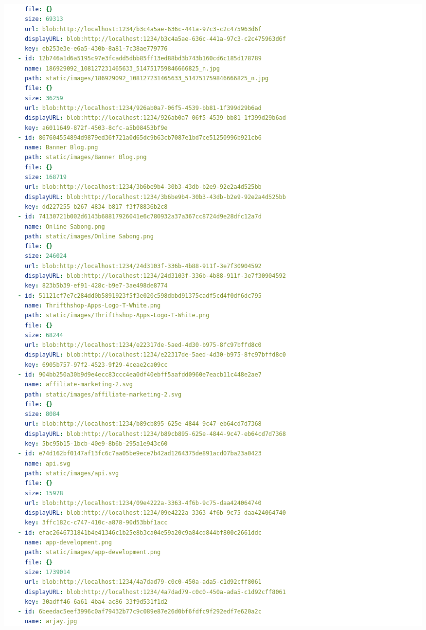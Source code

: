 ```yaml
      file: {}
      size: 69313
      url: blob:http://localhost:1234/b3c4a5ae-636c-441a-97c3-c2c475963d6f
      displayURL: blob:http://localhost:1234/b3c4a5ae-636c-441a-97c3-c2c475963d6f
      key: eb253e3e-e6a5-430b-8a81-7c38ae779776
    - id: 12b746a1d6a5195c97e3fcadd5dbb85ff13ed88bd3b743b160cd6c185d178789
      name: 186929092_108127231465633_514751759846666825_n.jpg
      path: static/images/186929092_108127231465633_514751759846666825_n.jpg
      file: {}
      size: 36259
      url: blob:http://localhost:1234/926ab0a7-06f5-4539-bb81-1f399d29b6ad
      displayURL: blob:http://localhost:1234/926ab0a7-06f5-4539-bb81-1f399d29b6ad
      key: a6011649-872f-4503-8cfc-a5b08453bf9e
    - id: 867604554894d9879ed36f721a0d65dc9b63cb7087e1bd7ce51250996b921cb6
      name: Banner Blog.png
      path: static/images/Banner Blog.png
      file: {}
      size: 168719
      url: blob:http://localhost:1234/3b6be9b4-30b3-43db-b2e9-92e2a4d525bb
      displayURL: blob:http://localhost:1234/3b6be9b4-30b3-43db-b2e9-92e2a4d525bb
      key: dd227255-b267-4834-b817-f3f78836b2c8
    - id: 74130721b002d6143b68817926041e6c780932a37a367cc8724d9e28dfc12a7d
      name: Online Sabong.png
      path: static/images/Online Sabong.png
      file: {}
      size: 246024
      url: blob:http://localhost:1234/24d3103f-336b-4b88-911f-3e7f30904592
      displayURL: blob:http://localhost:1234/24d3103f-336b-4b88-911f-3e7f30904592
      key: 823b5b39-ef91-428c-b9e7-3ae498de8774
    - id: 51121cf7e7c284dd0b5891923f5f3e020c598dbbd91375cadf5cd4f0df6dc795
      name: Thrifthshop-Apps-Logo-T-White.png
      path: static/images/Thrifthshop-Apps-Logo-T-White.png
      file: {}
      size: 68244
      url: blob:http://localhost:1234/e22317de-5aed-4d30-b975-8fc97bffd8c0
      displayURL: blob:http://localhost:1234/e22317de-5aed-4d30-b975-8fc97bffd8c0
      key: 6905b757-97f2-4523-9f29-4ceae2ca09cc
    - id: 904bb250a30b9d9e4ecc83ccc4ea0df40ebff5aafdd0960e7eacb11c448e2ae7
      name: affiliate-marketing-2.svg
      path: static/images/affiliate-marketing-2.svg
      file: {}
      size: 8084
      url: blob:http://localhost:1234/b89cb895-625e-4844-9c47-eb64cd7d7368
      displayURL: blob:http://localhost:1234/b89cb895-625e-4844-9c47-eb64cd7d7368
      key: 5bc95b15-1bcb-40e9-8b6b-295a1e943c60
    - id: e74d162bf0147af13fc6c7aa05be9ece7b42ad1264375de891acd07ba23a0423
      name: api.svg
      path: static/images/api.svg
      file: {}
      size: 15978
      url: blob:http://localhost:1234/09e4222a-3363-4f6b-9c75-daa424064740
      displayURL: blob:http://localhost:1234/09e4222a-3363-4f6b-9c75-daa424064740
      key: 3ffc182c-c747-410c-a878-90d53bbf1acc
    - id: efac2646731841b4e41346c1b25e8b3ca04e59a20c9a84cd844bf800c2661ddc
      name: app-development.png
      path: static/images/app-development.png
      file: {}
      size: 1739014
      url: blob:http://localhost:1234/4a7dad79-c0c0-450a-ada5-c1d92cff8061
      displayURL: blob:http://localhost:1234/4a7dad79-c0c0-450a-ada5-c1d92cff8061
      key: 30adff46-6a61-4ba4-ac86-33f9d531f1d2
    - id: 6beedac5eef3996c0af79432b77c9c089e87e26d0bf6fdfc9f292edf7e620a2c
      name: arjay.jpg
```